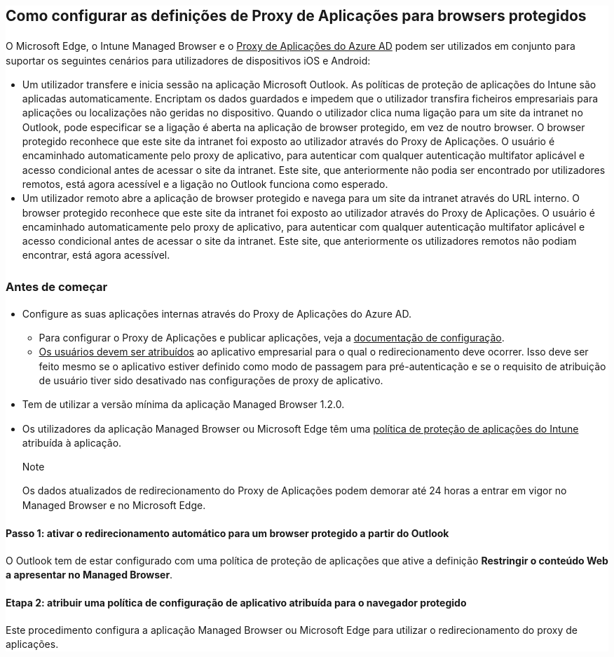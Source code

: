 ## <a name="how-to-configure-application-proxy-settings-for-protected-browsers"></a>Como configurar as definições de Proxy de Aplicações para browsers protegidos

O Microsoft Edge, o Intune Managed Browser e o [Proxy de Aplicações do Azure AD]( https://docs.microsoft.com/azure/active-directory/active-directory-application-proxy-get-started) podem ser utilizados em conjunto para suportar os seguintes cenários para utilizadores de dispositivos iOS e Android:

- Um utilizador transfere e inicia sessão na aplicação Microsoft Outlook. As políticas de proteção de aplicações do Intune são aplicadas automaticamente. Encriptam os dados guardados e impedem que o utilizador transfira ficheiros empresariais para aplicações ou localizações não geridas no dispositivo. Quando o utilizador clica numa ligação para um site da intranet no Outlook, pode especificar se a ligação é aberta na aplicação de browser protegido, em vez de noutro browser. O browser protegido reconhece que este site da intranet foi exposto ao utilizador através do Proxy de Aplicações. O usuário é encaminhado automaticamente pelo proxy de aplicativo, para autenticar com qualquer autenticação multifator aplicável e acesso condicional antes de acessar o site da intranet. Este site, que anteriormente não podia ser encontrado por utilizadores remotos, está agora acessível e a ligação no Outlook funciona como esperado.
- Um utilizador remoto abre a aplicação de browser protegido e navega para um site da intranet através do URL interno. O browser protegido reconhece que este site da intranet foi exposto ao utilizador através do Proxy de Aplicações. O usuário é encaminhado automaticamente pelo proxy de aplicativo, para autenticar com qualquer autenticação multifator aplicável e acesso condicional antes de acessar o site da intranet. Este site, que anteriormente os utilizadores remotos não podiam encontrar, está agora acessível.

### <a name="before-you-start"></a>Antes de começar

- Configure as suas aplicações internas através do Proxy de Aplicações do Azure AD.
  - Para configurar o Proxy de Aplicações e publicar aplicações, veja a [documentação de configuração](https://docs.microsoft.com/azure/active-directory/manage-apps/application-proxy). 
  - [Os usuários devem ser atribuídos](https://docs.microsoft.com/azure/active-directory/manage-apps/application-proxy-add-on-premises-application#add-a-user-for-testing) ao aplicativo empresarial para o qual o redirecionamento deve ocorrer. Isso deve ser feito mesmo se o aplicativo estiver definido como modo de passagem para pré-autenticação e se o requisito de atribuição de usuário tiver sido desativado nas configurações de proxy de aplicativo.
- Tem de utilizar a versão mínima da aplicação Managed Browser 1.2.0.
- Os utilizadores da aplicação Managed Browser ou Microsoft Edge têm uma [política de proteção de aplicações do Intune](app-protection-policy.md) atribuída à aplicação.

    > [!NOTE]
    > Os dados atualizados de redirecionamento do Proxy de Aplicações podem demorar até 24 horas a entrar em vigor no Managed Browser e no Microsoft Edge.


#### <a name="step-1-enable-automatic-redirection-to-a-protected-browser-from-outlook"></a>Passo 1: ativar o redirecionamento automático para um browser protegido a partir do Outlook
O Outlook tem de estar configurado com uma política de proteção de aplicações que ative a definição **Restringir o conteúdo Web a apresentar no Managed Browser**.

#### <a name="step-2-assign-an-app-configuration-policy-assigned-for-the-protected-browser"></a>Etapa 2: atribuir uma política de configuração de aplicativo atribuída para o navegador protegido
Este procedimento configura a aplicação Managed Browser ou Microsoft Edge para utilizar o redirecionamento do proxy de aplicações. 
